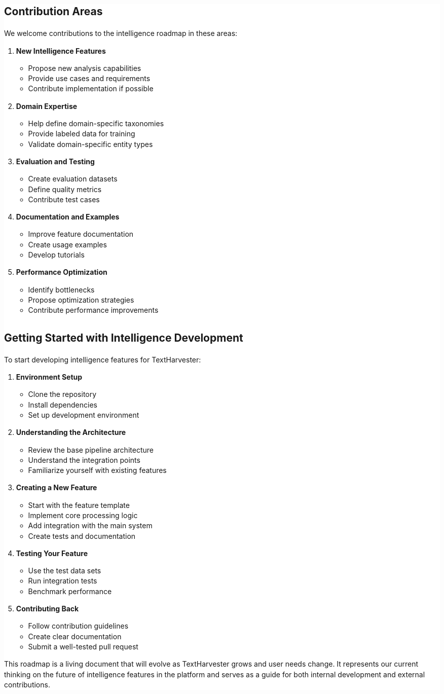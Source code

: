 ## Contribution Areas

We welcome contributions to the intelligence roadmap in these areas:

1. **New Intelligence Features**
   - Propose new analysis capabilities
   - Provide use cases and requirements
   - Contribute implementation if possible

2. **Domain Expertise**
   - Help define domain-specific taxonomies
   - Provide labeled data for training
   - Validate domain-specific entity types

3. **Evaluation and Testing**
   - Create evaluation datasets
   - Define quality metrics
   - Contribute test cases

4. **Documentation and Examples**
   - Improve feature documentation
   - Create usage examples
   - Develop tutorials

5. **Performance Optimization**
   - Identify bottlenecks
   - Propose optimization strategies
   - Contribute performance improvements

## Getting Started with Intelligence Development

To start developing intelligence features for TextHarvester:

1. **Environment Setup**
   - Clone the repository
   - Install dependencies
   - Set up development environment

2. **Understanding the Architecture**
   - Review the base pipeline architecture
   - Understand the integration points
   - Familiarize yourself with existing features

3. **Creating a New Feature**
   - Start with the feature template
   - Implement core processing logic
   - Add integration with the main system
   - Create tests and documentation

4. **Testing Your Feature**
   - Use the test data sets
   - Run integration tests
   - Benchmark performance

5. **Contributing Back**
   - Follow contribution guidelines
   - Create clear documentation
   - Submit a well-tested pull request

This roadmap is a living document that will evolve as TextHarvester grows and user needs change. It represents our current thinking on the future of intelligence features in the platform and serves as a guide for both internal development and external contributions.
